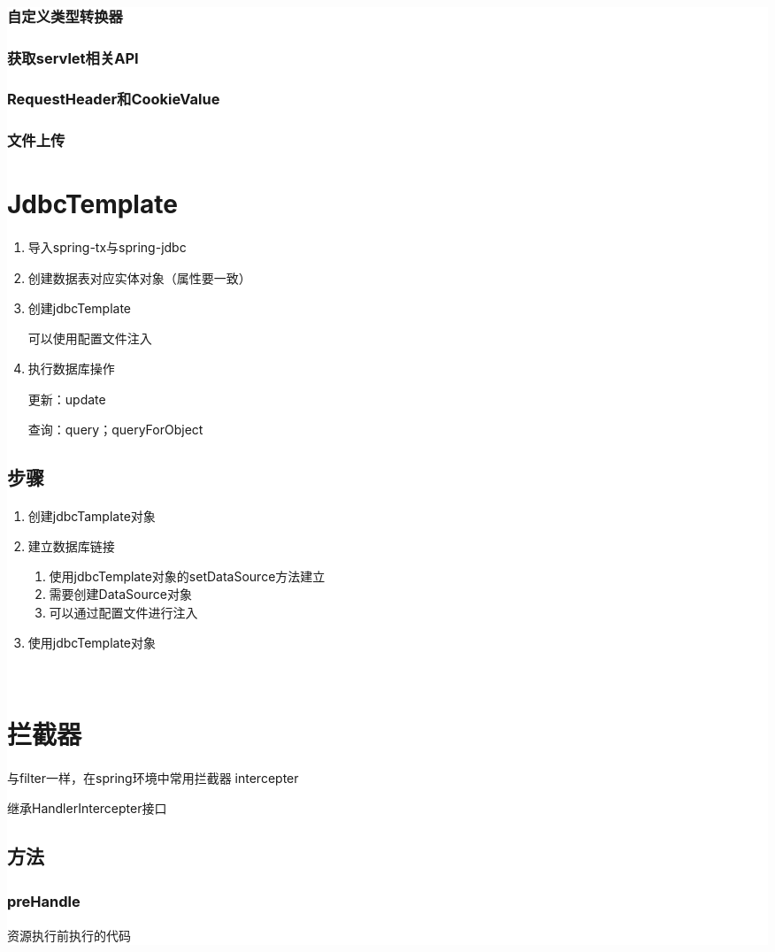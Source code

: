 ### 自定义类型转换器



### 获取servlet相关API



### RequestHeader和CookieValue



### 文件上传



# JdbcTemplate

1. 导入spring-tx与spring-jdbc

2. 创建数据表对应实体对象（属性要一致）

3. 创建jdbcTemplate

   可以使用配置文件注入

4. 执行数据库操作

   更新：update

   查询：query；queryForObject

## 步骤

1. 创建jdbcTamplate对象

2. 建立数据库链接
   1. 使用jdbcTemplate对象的setDataSource方法建立
   2. 需要创建DataSource对象
   3. 可以通过配置文件进行注入
3. 使用jdbcTemplate对象

​	

# 拦截器

与filter一样，在spring环境中常用拦截器 intercepter

继承HandlerIntercepter接口

## 方法

### preHandle

资源执行前执行的代码
